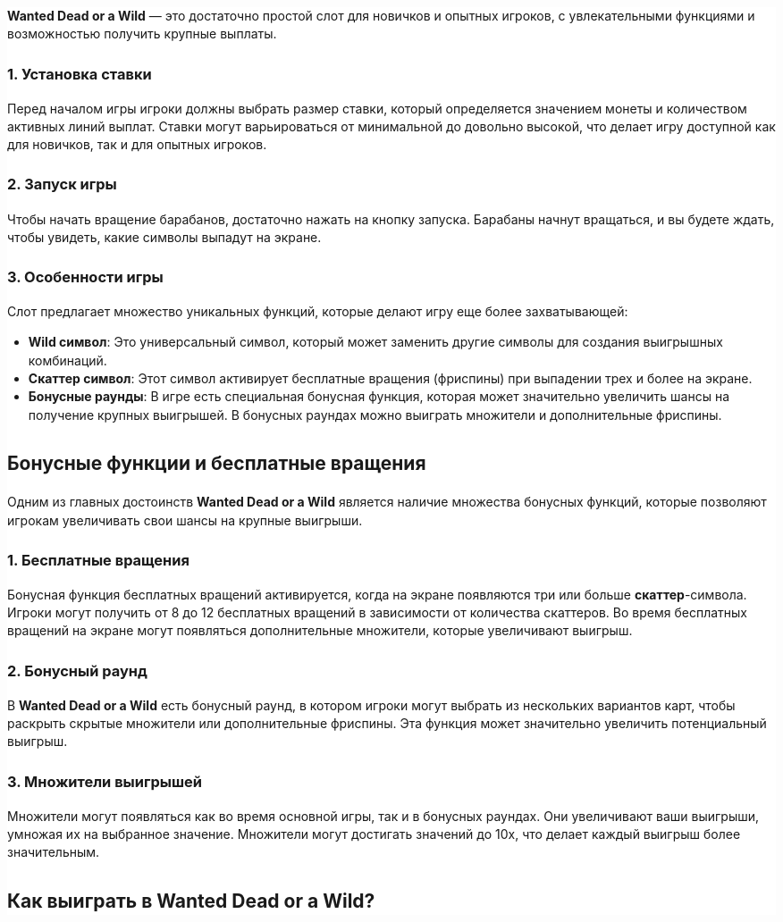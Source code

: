 **Wanted Dead or a Wild** — это достаточно простой слот для новичков и опытных игроков, с увлекательными функциями и возможностью получить крупные выплаты.

### 1. **Установка ставки**

Перед началом игры игроки должны выбрать размер ставки, который определяется значением монеты и количеством активных линий выплат. Ставки могут варьироваться от минимальной до довольно высокой, что делает игру доступной как для новичков, так и для опытных игроков.

### 2. **Запуск игры**

Чтобы начать вращение барабанов, достаточно нажать на кнопку запуска. Барабаны начнут вращаться, и вы будете ждать, чтобы увидеть, какие символы выпадут на экране.

### 3. **Особенности игры**

Слот предлагает множество уникальных функций, которые делают игру еще более захватывающей:

* **Wild символ**: Это универсальный символ, который может заменить другие символы для создания выигрышных комбинаций.
* **Скаттер символ**: Этот символ активирует бесплатные вращения (фриспины) при выпадении трех и более на экране.
* **Бонусные раунды**: В игре есть специальная бонусная функция, которая может значительно увеличить шансы на получение крупных выигрышей. В бонусных раундах можно выиграть множители и дополнительные фриспины.

## Бонусные функции и бесплатные вращения

Одним из главных достоинств **Wanted Dead or a Wild** является наличие множества бонусных функций, которые позволяют игрокам увеличивать свои шансы на крупные выигрыши.

### 1. **Бесплатные вращения**

Бонусная функция бесплатных вращений активируется, когда на экране появляются три или больше **скаттер**-символа. Игроки могут получить от 8 до 12 бесплатных вращений в зависимости от количества скаттеров. Во время бесплатных вращений на экране могут появляться дополнительные множители, которые увеличивают выигрыш.

### 2. **Бонусный раунд**

В **Wanted Dead or a Wild** есть бонусный раунд, в котором игроки могут выбрать из нескольких вариантов карт, чтобы раскрыть скрытые множители или дополнительные фриспины. Эта функция может значительно увеличить потенциальный выигрыш.

### 3. **Множители выигрышей**

Множители могут появляться как во время основной игры, так и в бонусных раундах. Они увеличивают ваши выигрыши, умножая их на выбранное значение. Множители могут достигать значений до 10x, что делает каждый выигрыш более значительным.

## Как выиграть в Wanted Dead or a Wild?
